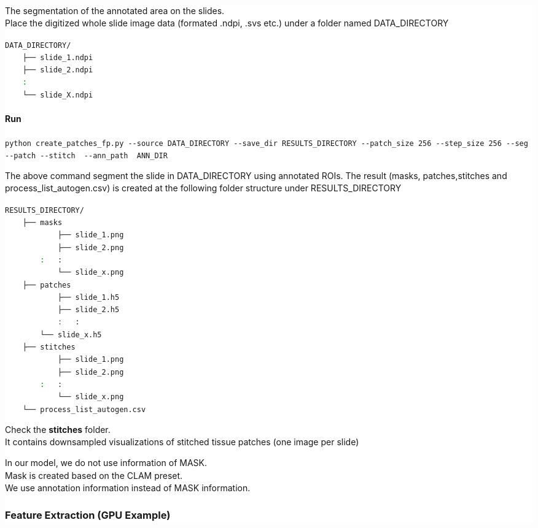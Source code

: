 The segmentation of the annotated area on the slides.  
Place the digitized whole slide image data (formated .ndpi, .svs etc.) under a folder named DATA_DIRECTORY

```bash
DATA_DIRECTORY/
	├── slide_1.ndpi
	├── slide_2.ndpi
	:	
	└── slide_X.ndpi
```

#### Run
``` shell
python create_patches_fp.py --source DATA_DIRECTORY --save_dir RESULTS_DIRECTORY --patch_size 256 --step_size 256 --seg --patch --stitch  --ann_path  ANN_DIR

```

The above command segment the slide in DATA_DIRECTORY using annotated ROIs.
The result (masks, patches,stitches and process_list_autogen.csv) is created at the following folder structure under RESULTS_DIRECTORY

```bash
RESULTS_DIRECTORY/
	├── masks
    		├── slide_1.png
    		├── slide_2.png
		:	:
    		└── slide_x.png
	├── patches
    		├── slide_1.h5
    		├── slide_2.h5
    		:	:
		└── slide_x.h5
	├── stitches
    		├── slide_1.png
    		├── slide_2.png
		:	:
    		└── slide_x.png
	└── process_list_autogen.csv

```

Check the **stitches** folder.   
It contains downsampled visualizations of stitched tissue patches (one image per slide)

In our model, we do not use information of MASK.  
Mask is created based on the CLAM preset.   
We use annotation information instead of MASK information.

### Feature Extraction (GPU Example)